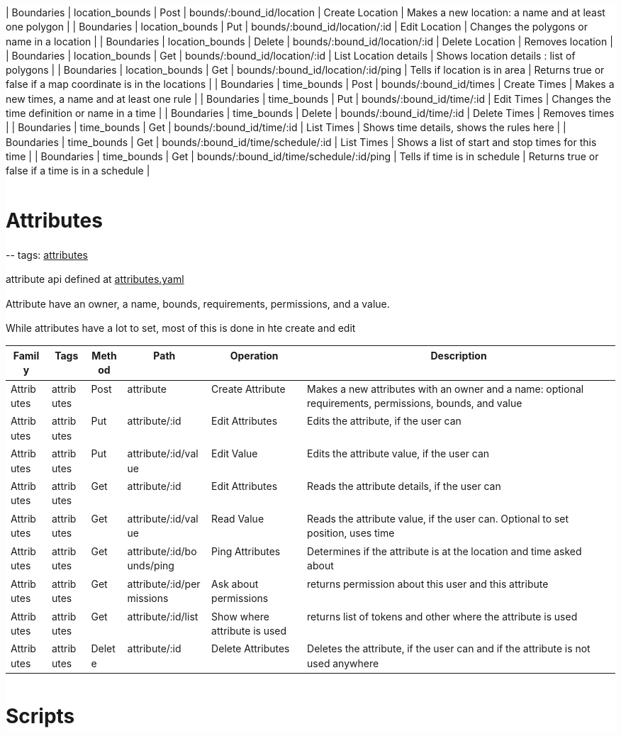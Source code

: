| Boundaries | location_bounds | Post   | bounds/:bound_id/location               | Create Location                          | Makes a new location: a name and at least one polygon            |
| Boundaries | location_bounds | Put    | bounds/:bound_id/location/:id           | Edit Location                            | Changes the polygons or name in a location                       |
| Boundaries | location_bounds | Delete | bounds/:bound_id/location/:id           | Delete Location                          | Removes location                                                 |
| Boundaries | location_bounds | Get    | bounds/:bound_id/location/:id           | List Location details                    | Shows location details : list of polygons                        |
| Boundaries | location_bounds | Get    | bounds/:bound_id/location/:id/ping      | Tells if location is in area             | Returns true or false if a map coordinate is in the locations    |
| Boundaries | time_bounds     | Post   | bounds/:bound_id/times                  | Create Times                             | Makes a new times, a name and at least one rule                  |
| Boundaries | time_bounds     | Put    | bounds/:bound_id/time/:id               | Edit Times                               | Changes the time definition or name in a time                    |
| Boundaries | time_bounds     | Delete | bounds/:bound_id/time/:id               | Delete Times                             | Removes times                                                    |
| Boundaries | time_bounds     | Get    | bounds/:bound_id/time/:id               | List Times                               | Shows time details, shows the rules here                         |
| Boundaries | time_bounds     | Get    | bounds/:bound_id/time/schedule/:id      | List Times                               | Shows a list of start and stop times for this time               |
| Boundaries | time_bounds     | Get    | bounds/:bound_id/time/schedule/:id/ping | Tells if time is in schedule             | Returns true or false if a time is in a schedule                 |




# Attributes

-- tags: [attributes](core/attributes.md)

attribute api defined at [attributes.yaml](../api-docs/attributes.yaml)

Attribute have an owner, a name, bounds, requirements, permissions, and a value.

While attributes have a lot to set, most of this is done in hte create and edit

| Family     | Tags       | Method | Path                      | Operation                    | Description                                                                                            |
|------------|------------|--------|---------------------------|------------------------------|--------------------------------------------------------------------------------------------------------|
| Attributes | attributes | Post   | attribute                 | Create Attribute             | Makes a new attributes with an owner and a name: optional requirements, permissions, bounds, and value |
| Attributes | attributes | Put    | attribute/:id             | Edit Attributes              | Edits the attribute, if the user can                                                                   |
| Attributes | attributes | Put    | attribute/:id/value       | Edit Value                   | Edits the attribute value, if the user can                                                             |
| Attributes | attributes | Get    | attribute/:id             | Edit Attributes              | Reads the attribute details, if the user can                                                           |
| Attributes | attributes | Get    | attribute/:id/value       | Read Value                   | Reads the attribute value, if the user can. Optional to set position, uses time                        |
| Attributes | attributes | Get    | attribute/:id/bounds/ping | Ping Attributes              | Determines if the attribute is at the location and time asked about                                    |
| Attributes | attributes | Get    | attribute/:id/permissions | Ask about permissions        | returns permission about this user and this attribute                                                  |
| Attributes | attributes | Get    | attribute/:id/list        | Show where attribute is used | returns list of tokens and other where the attribute is used                                           |
| Attributes | attributes | Delete | attribute/:id             | Delete Attributes            | Deletes the attribute, if the user can and if the attribute is not used anywhere                       |


# Scripts
